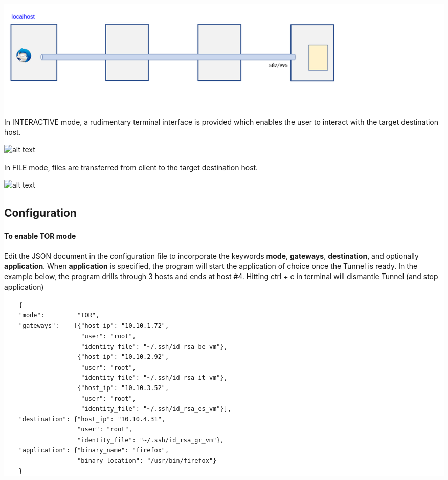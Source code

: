 ![alt text](img/illustration_forwarding.png)

In INTERACTIVE mode, a rudimentary terminal interface is provided which enables the user to interact with the target destination host.

![alt text](img/illustration_interactive.png)

In FILE mode, files are transferred from client to the target destination host.

![alt text](img/illustration_file.png)


## Configuration

#### To enable TOR mode

Edit the JSON document in the configuration file to incorporate the keywords **mode**, **gateways**, **destination**, and optionally **application**.
When **application** is specified, the program will start the application of choice once the Tunnel is ready.
In the example below, the program drills through 3 hosts and ends at host #4.
Hitting ctrl + c in terminal will dismantle Tunnel (and stop application)

```
    {
    "mode":         "TOR",
    "gateways":    [{"host_ip": "10.10.1.72",
                     "user": "root",
                     "identity_file": "~/.ssh/id_rsa_be_vm"},
                    {"host_ip": "10.10.2.92",
                     "user": "root",
                     "identity_file": "~/.ssh/id_rsa_it_vm"},
                    {"host_ip": "10.10.3.52",
                     "user": "root",
                     "identity_file": "~/.ssh/id_rsa_es_vm"}],
    "destination": {"host_ip": "10.10.4.31",
                    "user": "root",
                    "identity_file": "~/.ssh/id_rsa_gr_vm"},
    "application": {"binary_name": "firefox",
                    "binary_location": "/usr/bin/firefox"}
    }
```
